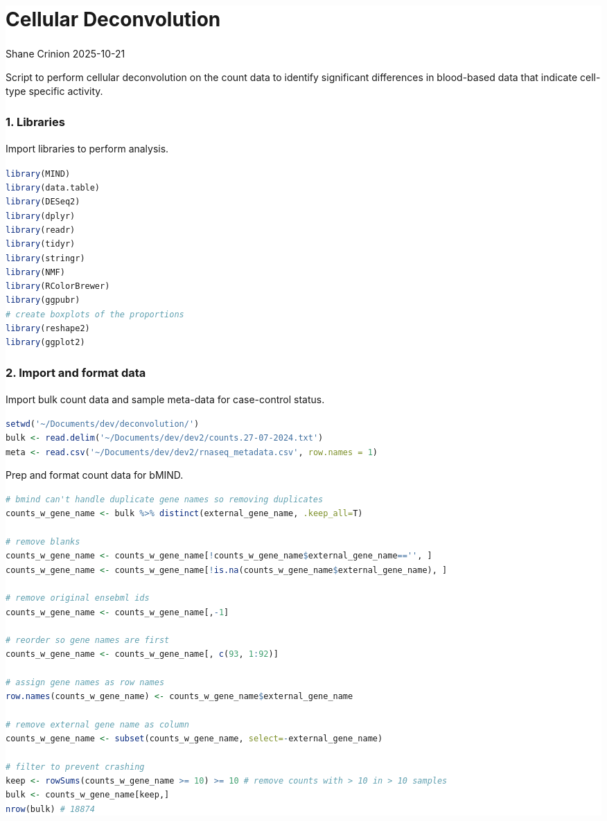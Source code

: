 Cellular Deconvolution
================
Shane Crinion
2025-10-21

Script to perform cellular deconvolution on the count data to identify
significant differences in blood-based data that indicate cell-type
specific activity.

### 1. Libraries

Import libraries to perform analysis.

``` r
library(MIND)
library(data.table)
library(DESeq2)
library(dplyr)
library(readr)
library(tidyr)
library(stringr)
library(NMF)
library(RColorBrewer)
library(ggpubr)
# create boxplots of the proportions
library(reshape2)
library(ggplot2)
```

### 2. Import and format data

Import bulk count data and sample meta-data for case-control status.

``` r
setwd('~/Documents/dev/deconvolution/')
bulk <- read.delim('~/Documents/dev/dev2/counts.27-07-2024.txt')
meta <- read.csv('~/Documents/dev/dev2/rnaseq_metadata.csv', row.names = 1)
```

Prep and format count data for bMIND.

``` r
# bmind can't handle duplicate gene names so removing duplicates
counts_w_gene_name <- bulk %>% distinct(external_gene_name, .keep_all=T)

# remove blanks
counts_w_gene_name <- counts_w_gene_name[!counts_w_gene_name$external_gene_name=='', ]
counts_w_gene_name <- counts_w_gene_name[!is.na(counts_w_gene_name$external_gene_name), ]

# remove original ensebml ids
counts_w_gene_name <- counts_w_gene_name[,-1]

# reorder so gene names are first
counts_w_gene_name <- counts_w_gene_name[, c(93, 1:92)]

# assign gene names as row names
row.names(counts_w_gene_name) <- counts_w_gene_name$external_gene_name

# remove external gene name as column
counts_w_gene_name <- subset(counts_w_gene_name, select=-external_gene_name)

# filter to prevent crashing
keep <- rowSums(counts_w_gene_name >= 10) >= 10 # remove counts with > 10 in > 10 samples
bulk <- counts_w_gene_name[keep,]
nrow(bulk) # 18874
```
